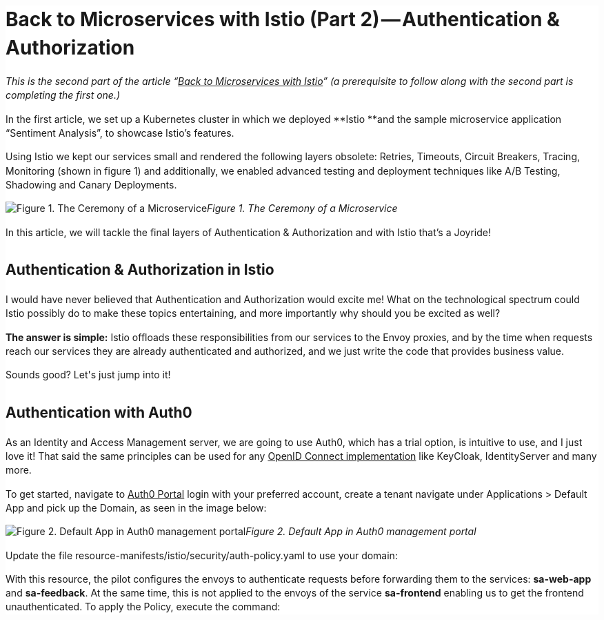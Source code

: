 
# Back to Microservices with Istio (Part 2) — Authentication & Authorization



*This is the second part of the article “[Back to Microservices with Istio](https://medium.com/@rinormaloku37/back-to-microservices-with-istio-part-1-827c872daa53)” (a prerequisite to follow along with the second part is completing the first one.)*

In the first article, we set up a Kubernetes cluster in which we deployed **Istio **and the sample microservice application “Sentiment Analysis”, to showcase Istio’s features.

Using Istio we kept our services small and rendered the following layers obsolete: Retries, Timeouts, Circuit Breakers, Tracing, Monitoring (shown in figure 1) and additionally, we enabled advanced testing and deployment techniques like A/B Testing, Shadowing and Canary Deployments.

![Figure 1. The Ceremony of a Microservice](https://cdn-images-1.medium.com/max/2000/1*rKvesxZlk_rlLAd5620Npw.png)*Figure 1. The Ceremony of a Microservice*

In this article, we will tackle the final layers of Authentication & Authorization and with Istio that’s a Joyride!

## Authentication & Authorization in Istio

I would have never believed that Authentication and Authorization would excite me! What on the technological spectrum could Istio possibly do to make these topics entertaining, and more importantly why should you be excited as well?

**The answer is simple:** Istio offloads these responsibilities from our services to the Envoy proxies, and by the time when requests reach our services they are already authenticated and authorized, and we just write the code that provides business value.

Sounds good? Let's just jump into it!

## Authentication with Auth0

As an Identity and Access Management server, we are going to use Auth0, which has a trial option, is intuitive to use, and I just love it! That said the same principles can be used for any [OpenID Connect implementation](https://openid.net/developers/certified/) like KeyCloak, IdentityServer and many more.

To get started, navigate to [Auth0 Portal](https://manage.auth0.com) login with your preferred account, create a tenant navigate under Applications > Default App and pick up the Domain, as seen in the image below:

![Figure 2. Default App in Auth0 management portal](https://cdn-images-1.medium.com/max/NaN/1*ftKR9RCcLA32Us8HA6-47w.png)*Figure 2. Default App in Auth0 management portal*

Update the file resource-manifests/istio/security/auth-policy.yaml to use your domain:

<iframe src="https://medium.com/media/98bbc68c6058e8c9f6a5ffec2c797d84" frameborder=0></iframe>

With this resource, the pilot configures the envoys to authenticate requests before forwarding them to the services: **sa-web-app** and **sa-feedback**. At the same time, this is not applied to the envoys of the service **sa-frontend** enabling us to get the frontend unauthenticated. To apply the Policy, execute the command:
